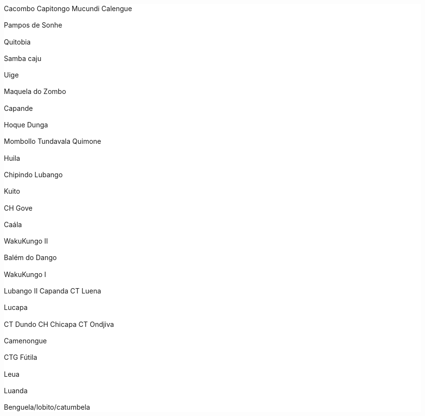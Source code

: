 Cacombo 
Capitongo 
Mucundi 
Calengue 

Pampos de Sonhe 

Quitobia 

Samba caju 

Uige 

Maquela do Zombo 

Capande 

Hoque 
Dunga 

Mombollo 
Tundavala 
Quimone 

Huila 

Chipindo 
Lubango 

Kuito 

CH Gove 

Caála 

WakuKungo II 

Balém do Dango 

WakuKungo I 

Lubango II 
Capanda 
CT Luena 

Lucapa 

CT Dundo 
CH Chicapa 
CT Ondjiva 

Camenongue 

CTG Fútila 

Leua 

Luanda 

Benguela/lobito/catumbela 

 
